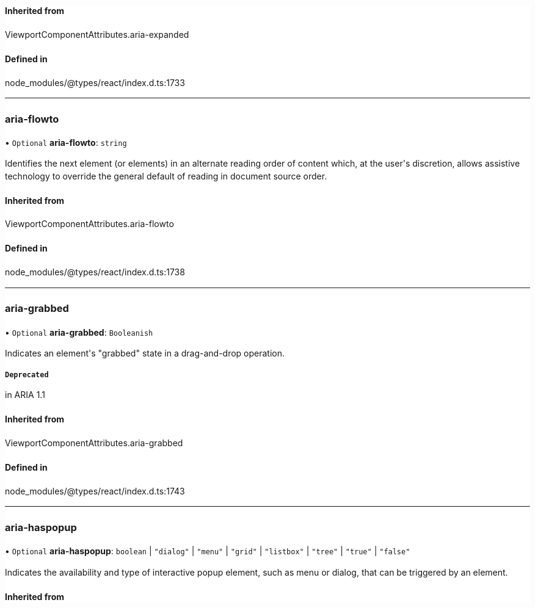 #### Inherited from

ViewportComponentAttributes.aria-expanded

#### Defined in

node_modules/@types/react/index.d.ts:1733

___

### aria-flowto

• `Optional` **aria-flowto**: `string`

Identifies the next element (or elements) in an alternate reading order of content which, at the user's discretion,
allows assistive technology to override the general default of reading in document source order.

#### Inherited from

ViewportComponentAttributes.aria-flowto

#### Defined in

node_modules/@types/react/index.d.ts:1738

___

### aria-grabbed

• `Optional` **aria-grabbed**: `Booleanish`

Indicates an element's "grabbed" state in a drag-and-drop operation.

**`Deprecated`**

in ARIA 1.1

#### Inherited from

ViewportComponentAttributes.aria-grabbed

#### Defined in

node_modules/@types/react/index.d.ts:1743

___

### aria-haspopup

• `Optional` **aria-haspopup**: `boolean` \| ``"dialog"`` \| ``"menu"`` \| ``"grid"`` \| ``"listbox"`` \| ``"tree"`` \| ``"true"`` \| ``"false"``

Indicates the availability and type of interactive popup element, such as menu or dialog, that can be triggered by an element.

#### Inherited from
